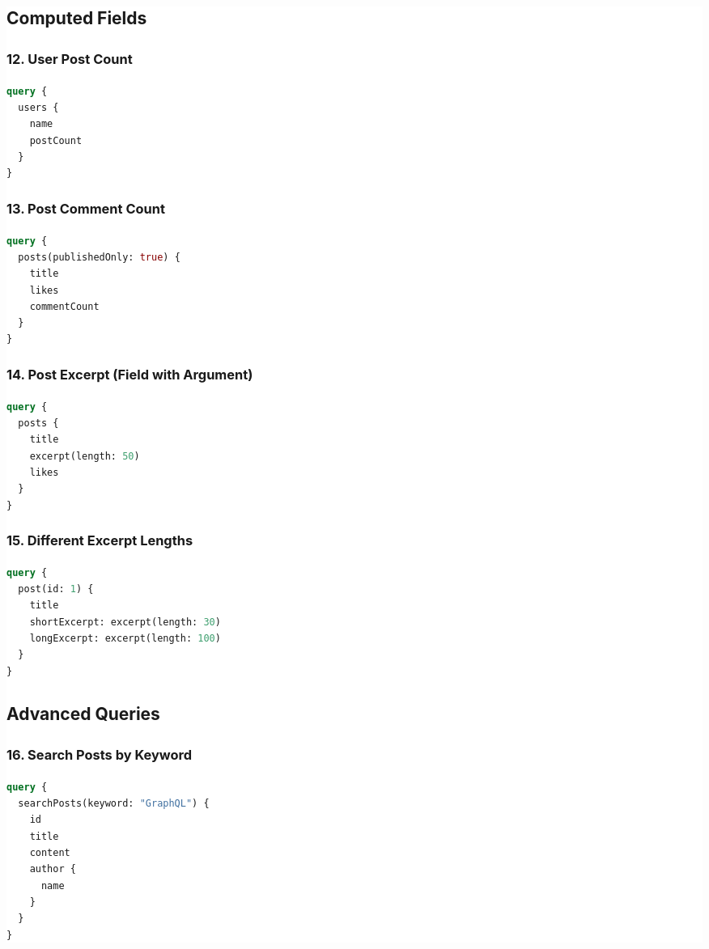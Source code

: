 ## Computed Fields

### 12. User Post Count
```graphql
query {
  users {
    name
    postCount
  }
}
```

### 13. Post Comment Count
```graphql
query {
  posts(publishedOnly: true) {
    title
    likes
    commentCount
  }
}
```

### 14. Post Excerpt (Field with Argument)
```graphql
query {
  posts {
    title
    excerpt(length: 50)
    likes
  }
}
```

### 15. Different Excerpt Lengths
```graphql
query {
  post(id: 1) {
    title
    shortExcerpt: excerpt(length: 30)
    longExcerpt: excerpt(length: 100)
  }
}
```

## Advanced Queries

### 16. Search Posts by Keyword
```graphql
query {
  searchPosts(keyword: "GraphQL") {
    id
    title
    content
    author {
      name
    }
  }
}
```
